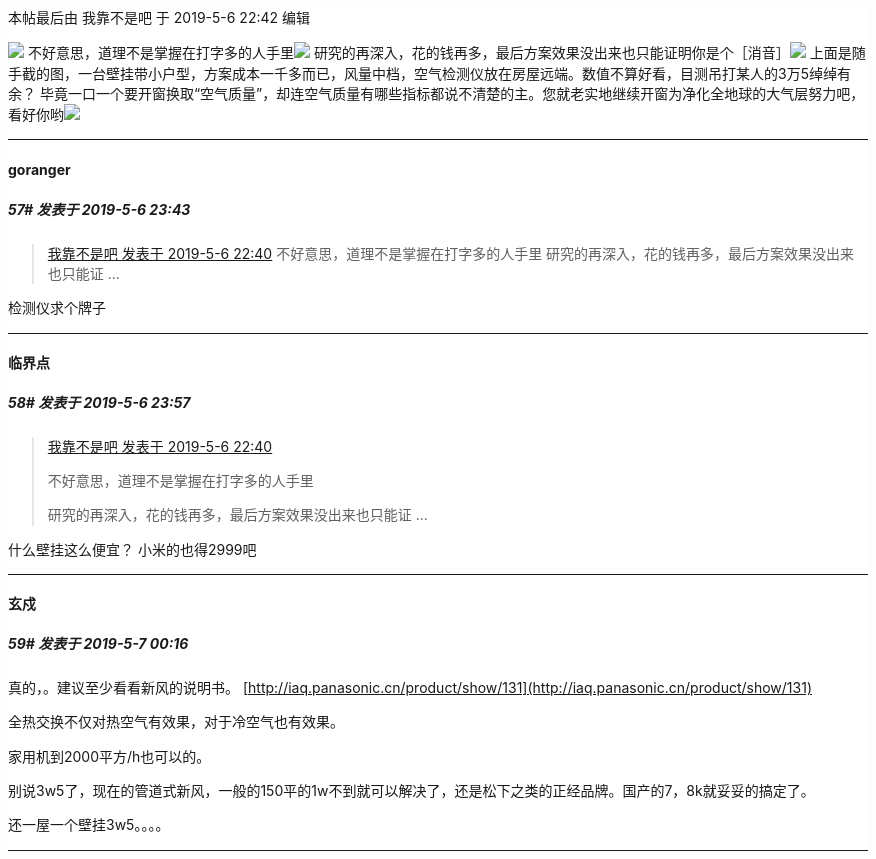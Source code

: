
 本帖最后由 我靠不是吧 于 2019-5-6 22:42 编辑 

<img src="https://i.loli.net/2019/05/06/5cd0466d4f1ad.png" referrerpolicy="no-referrer">
不好意思，道理不是掌握在打字多的人手里<img src="https://static.saraba1st.com/image/smiley/face2017/028.png" referrerpolicy="no-referrer">
研究的再深入，花的钱再多，最后方案效果没出来也只能证明你是个［消音］<img src="https://static.saraba1st.com/image/smiley/face2017/065.png" referrerpolicy="no-referrer">
上面是随手截的图，一台壁挂带小户型，方案成本一千多而已，风量中档，空气检测仪放在房屋远端。数值不算好看，目测吊打某人的3万5绰绰有余？
毕竟一口一个要开窗换取“空气质量”，却连空气质量有哪些指标都说不清楚的主。您就老实地继续开窗为净化全地球的大气层努力吧，看好你哟<img src="https://static.saraba1st.com/image/smiley/face2017/033.png" referrerpolicy="no-referrer">


-----

####  goranger  
##### 57#       发表于 2019-5-6 23:43


<blockquote><a href="httphttps://bbs.saraba1st.com/2b/forum.php?mod=redirect&amp;goto=findpost&amp;pid=43590179&amp;ptid=1829184" target="_blank">我靠不是吧 发表于 2019-5-6 22:40</a>
不好意思，道理不是掌握在打字多的人手里
研究的再深入，花的钱再多，最后方案效果没出来也只能证 ...</blockquote>
检测仪求个牌子


-----

####  临界点  
##### 58#       发表于 2019-5-6 23:57


<blockquote><a href="httphttps://bbs.saraba1st.com/2b/forum.php?mod=redirect&amp;goto=findpost&amp;pid=43590179&amp;ptid=1829184" target="_blank">我靠不是吧 发表于 2019-5-6 22:40</a>

不好意思，道理不是掌握在打字多的人手里

研究的再深入，花的钱再多，最后方案效果没出来也只能证 ...</blockquote>
什么壁挂这么便宜？ 小米的也得2999吧


-----

####  玄戍  
##### 59#       发表于 2019-5-7 00:16


真的，。建议至少看看新风的说明书。
[http://iaq.panasonic.cn/product/show/131](http://iaq.panasonic.cn/product/show/131)

全热交换不仅对热空气有效果，对于冷空气也有效果。

家用机到2000平方/h也可以的。


别说3w5了，现在的管道式新风，一般的150平的1w不到就可以解决了，还是松下之类的正经品牌。国产的7，8k就妥妥的搞定了。

还一屋一个壁挂3w5。。。。


-----
